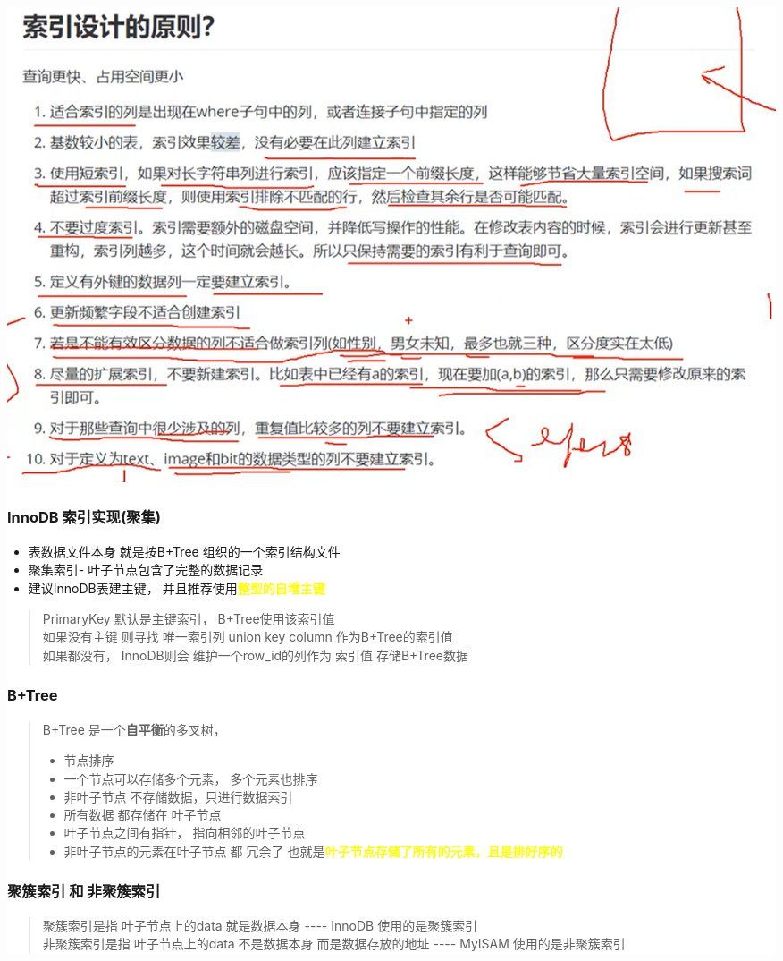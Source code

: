 <img src="./static/index_principle_1.png">

### InnoDB 索引实现(聚集)
- 表数据文件本身 就是按B+Tree 组织的一个索引结构文件
- 聚集索引- 叶子节点包含了完整的数据记录
- 建议InnoDB表建主键， 并且推荐使用<font color=yellow><b>整型的自增主键</b></font>

> PrimaryKey 默认是主键索引， B+Tree使用该索引值<br>
> 如果没有主键 则寻找 唯一索引列 union key column 作为B+Tree的索引值<br>
> 如果都没有， InnoDB则会 维护一个row_id的列作为 索引值 存储B+Tree数据<br>

### B+Tree
> B+Tree 是一个<b>自平衡</b>的多叉树， 
> - 节点排序
> - 一个节点可以存储多个元素， 多个元素也排序
> - 非叶子节点 不存储数据，只进行数据索引
> - 所有数据 都存储在 叶子节点
> - 叶子节点之间有指针， 指向相邻的叶子节点
> - 非叶子节点的元素在叶子节点 都 冗余了 也就是<font color=yellow><b>叶子节点存储了所有的元素，且是排好序的</b></font>

### 聚簇索引 和 非聚簇索引
> 聚簇索引是指 叶子节点上的data 就是数据本身 ---- InnoDB 使用的是聚簇索引<br>
> 非聚簇索引是指 叶子节点上的data 不是数据本身 而是数据存放的地址 ---- MyISAM 使用的是非聚簇索引<br>
